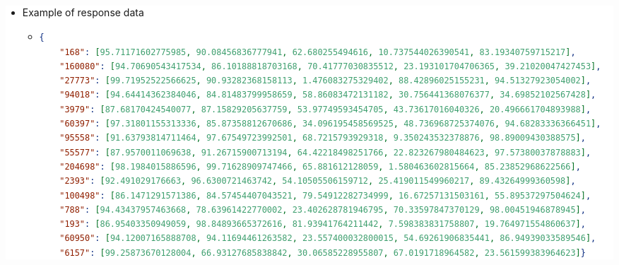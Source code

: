 - Example of response data

  - ```json
    {
        "168": [95.71171602775985, 90.08456836777941, 62.680255494616, 10.737544026390541, 83.19340759715217],
    	"160080": [94.70690543417534, 86.10188818703168, 70.41777030835512, 23.193101704706365, 39.21020047427453], 
        "27773": [99.71952522566625, 90.93282368158113, 1.476083275329402, 88.42896025155231, 94.51327923054002], 
        "94018": [94.64414362384046, 84.81483799958659, 58.86083472131182, 30.756441368076377, 34.69852102567428], 
        "3979": [87.68170424540077, 87.15829205637759, 53.97749593454705, 43.73617016040326, 20.496661704893988], 
        "60397": [97.31801155313336, 85.87358812670686, 34.096195458569525, 48.736968725374076, 94.68283336366451], 
        "95558": [91.63793814711464, 97.67549723992501, 68.7215793929318, 9.350243532378876, 98.89009430388575], 
        "55577": [87.9570011069638, 91.26715900713194, 64.42218498251766, 22.823267980484623, 97.57380037878883], 
        "204698": [98.1984015886596, 99.71628909747466, 65.881612128059, 1.580463602815664, 85.23852968622566], 
        "2393": [92.491029176663, 96.6300721463742, 54.10505506159712, 25.419011549960217, 89.43264999360598], 
        "100498": [86.1471291571386, 84.57454407043521, 79.54912282734999, 16.67257131503161, 55.89537297504624], 
        "788": [94.43437957463668, 78.63961422770002, 23.402628781946795, 70.33597847370129, 98.00451946878945], 
        "193": [86.95403350949059, 98.84893665372616, 81.93941764211442, 7.598383831758807, 19.764971554860637], 
        "60950": [94.12007165888708, 94.11694461263582, 23.557400032800015, 54.69261906835441, 86.94939033589546], 
        "6157": [99.25873670128004, 66.93127685838842, 30.06585228955807, 67.0191718964582, 23.561599383964623]}
    
    ```

    

  

  ## 

